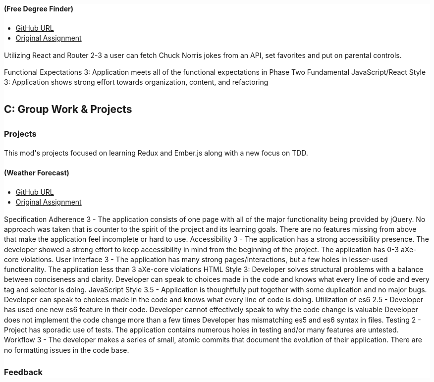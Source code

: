 #### (Free Degree Finder)

* [GitHub URL](https://github.com/noahpeden/free-college-abroad)
* [Original Assignment](http://frontend.turing.io/projects/self-directed-project.html)

Utilizing React and Router 2-3 a user can fetch Chuck Norris jokes from an API, set favorites and put on parental controls.

Functional Expectations
3: Application meets all of the functional expectations in Phase Two
Fundamental JavaScript/React Style
3: Application shows strong effort towards organization, content, and refactoring

## C: Group Work & Projects

### Projects
This mod's projects focused on learning Redux and Ember.js along with a new focus on TDD.


#### (Weather Forecast)

* [GitHub URL](https://github.com/noahpeden/np-weather-forecast)
* [Original Assignment](http://frontend.turing.io/projects/weather-forecast.html)

Specification Adherence
3 - The application consists of one page with all of the major functionality being provided by jQuery. No approach was taken that is counter to the spirit of the project and its learning goals. There are no features missing from above that make the application feel incomplete or hard to use.
Accessibility
3 - The application has a strong accessibility presence. The developer showed a strong effort to keep accessibility in mind from the beginning of the project. The application has 0-3 aXe-core violations.
User Interface
3 - The application has many strong pages/interactions, but a few holes in lesser-used functionality. The application less than 3 aXe-core violations
HTML Style
3: Developer solves structural problems with a balance between conciseness and clarity. Developer can speak to choices made in the code and knows what every line of code and every tag and selector is doing.
JavaScript Style
3.5 - Application is thoughtfully put together with some duplication and no major bugs. Developer can speak to choices made in the code and knows what every line of code is doing.
Utilization of es6
2.5 - Developer has used one new es6 feature in their code. Developer cannot effectively speak to why the code change is valuable Developer does not implement the code change more than a few times Developer has mismatching es5 and es6 syntax in files.
Testing
2 - Project has sporadic use of tests. The application contains numerous holes in testing and/or many features are untested.
Workflow
3 - The developer makes a series of small, atomic commits that document the evolution of their application. There are no formatting issues in the code base.
### Feedback
